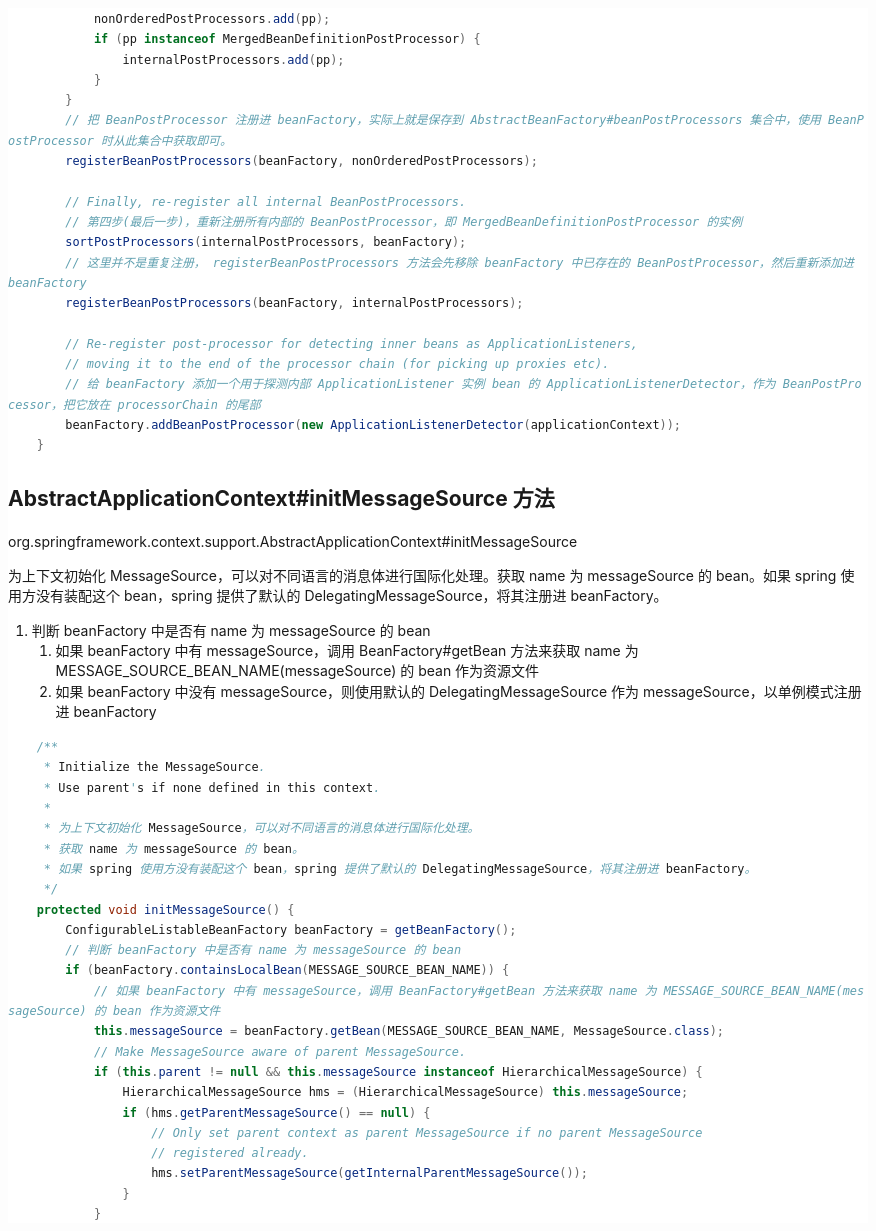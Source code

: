 ```java
			nonOrderedPostProcessors.add(pp);
			if (pp instanceof MergedBeanDefinitionPostProcessor) {
				internalPostProcessors.add(pp);
			}
		}
		// 把 BeanPostProcessor 注册进 beanFactory，实际上就是保存到 AbstractBeanFactory#beanPostProcessors 集合中，使用 BeanPostProcessor 时从此集合中获取即可。
		registerBeanPostProcessors(beanFactory, nonOrderedPostProcessors);

		// Finally, re-register all internal BeanPostProcessors.
		// 第四步(最后一步)，重新注册所有内部的 BeanPostProcessor，即 MergedBeanDefinitionPostProcessor 的实例
		sortPostProcessors(internalPostProcessors, beanFactory);
		// 这里并不是重复注册， registerBeanPostProcessors 方法会先移除 beanFactory 中已存在的 BeanPostProcessor，然后重新添加进 beanFactory
		registerBeanPostProcessors(beanFactory, internalPostProcessors);

		// Re-register post-processor for detecting inner beans as ApplicationListeners,
		// moving it to the end of the processor chain (for picking up proxies etc).
		// 给 beanFactory 添加一个用于探测内部 ApplicationListener 实例 bean 的 ApplicationListenerDetector，作为 BeanPostProcessor，把它放在 processorChain 的尾部
		beanFactory.addBeanPostProcessor(new ApplicationListenerDetector(applicationContext));
	}
```



## AbstractApplicationContext#initMessageSource 方法

org.springframework.context.support.AbstractApplicationContext#initMessageSource

为上下文初始化 MessageSource，可以对不同语言的消息体进行国际化处理。获取 name 为 messageSource 的 bean。如果 spring 使用方没有装配这个 bean，spring 提供了默认的 DelegatingMessageSource，将其注册进 beanFactory。

1. 判断 beanFactory 中是否有 name 为 messageSource 的 bean
   1. 如果 beanFactory 中有 messageSource，调用 BeanFactory#getBean 方法来获取 name 为 MESSAGE_SOURCE_BEAN_NAME(messageSource) 的 bean 作为资源文件
   2. 如果 beanFactory 中没有 messageSource，则使用默认的 DelegatingMessageSource 作为 messageSource，以单例模式注册进 beanFactory

```java
	/**
	 * Initialize the MessageSource.
	 * Use parent's if none defined in this context.
	 *
	 * 为上下文初始化 MessageSource，可以对不同语言的消息体进行国际化处理。
	 * 获取 name 为 messageSource 的 bean。
	 * 如果 spring 使用方没有装配这个 bean，spring 提供了默认的 DelegatingMessageSource，将其注册进 beanFactory。
	 */
	protected void initMessageSource() {
		ConfigurableListableBeanFactory beanFactory = getBeanFactory();
		// 判断 beanFactory 中是否有 name 为 messageSource 的 bean
		if (beanFactory.containsLocalBean(MESSAGE_SOURCE_BEAN_NAME)) {
			// 如果 beanFactory 中有 messageSource，调用 BeanFactory#getBean 方法来获取 name 为 MESSAGE_SOURCE_BEAN_NAME(messageSource) 的 bean 作为资源文件
			this.messageSource = beanFactory.getBean(MESSAGE_SOURCE_BEAN_NAME, MessageSource.class);
			// Make MessageSource aware of parent MessageSource.
			if (this.parent != null && this.messageSource instanceof HierarchicalMessageSource) {
				HierarchicalMessageSource hms = (HierarchicalMessageSource) this.messageSource;
				if (hms.getParentMessageSource() == null) {
					// Only set parent context as parent MessageSource if no parent MessageSource
					// registered already.
					hms.setParentMessageSource(getInternalParentMessageSource());
				}
			}
```